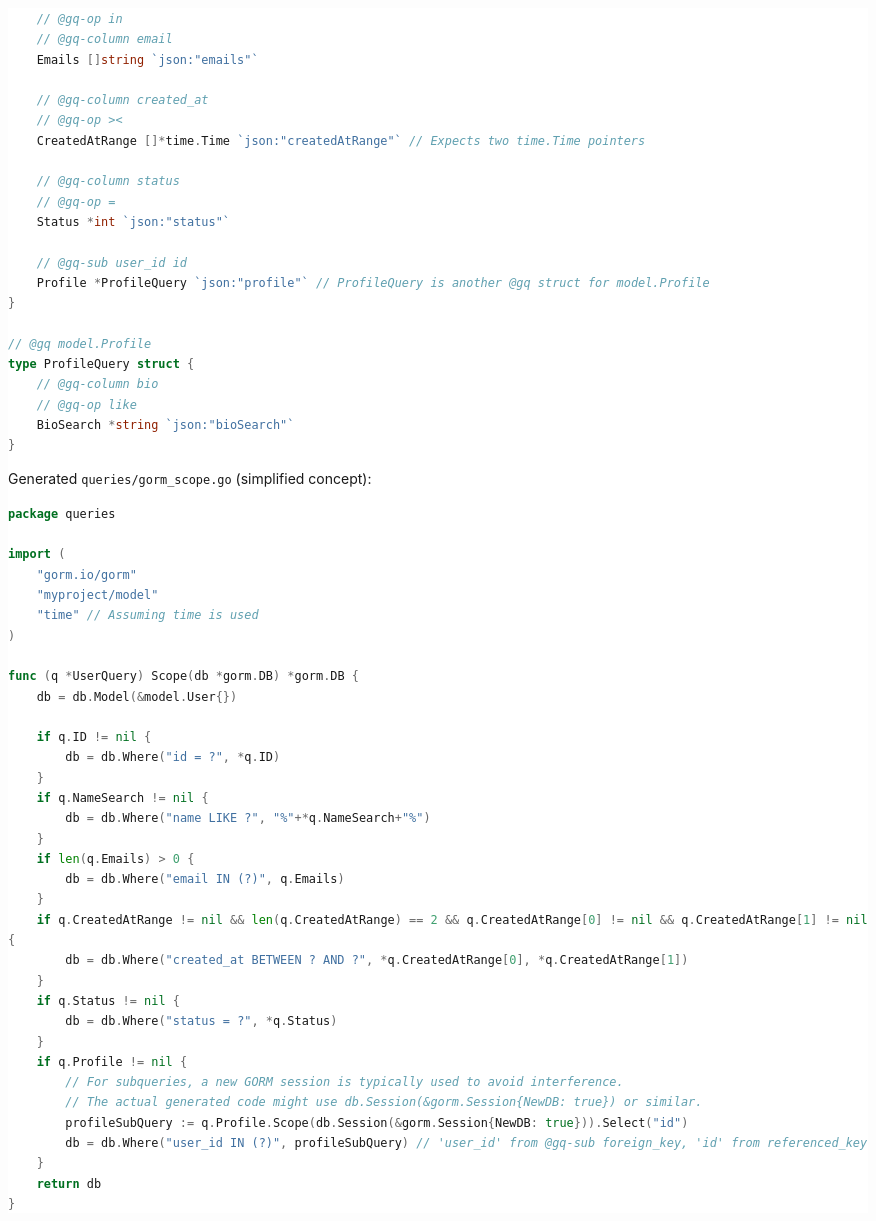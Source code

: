 ```go
    // @gq-op in
    // @gq-column email
    Emails []string `json:"emails"`

    // @gq-column created_at
    // @gq-op ><
    CreatedAtRange []*time.Time `json:"createdAtRange"` // Expects two time.Time pointers

    // @gq-column status
    // @gq-op =
    Status *int `json:"status"`

    // @gq-sub user_id id
    Profile *ProfileQuery `json:"profile"` // ProfileQuery is another @gq struct for model.Profile
}

// @gq model.Profile
type ProfileQuery struct {
    // @gq-column bio
    // @gq-op like
    BioSearch *string `json:"bioSearch"`
}

```

Generated `queries/gorm_scope.go` (simplified concept):
```go
package queries

import (
	"gorm.io/gorm"
	"myproject/model"
	"time" // Assuming time is used
)

func (q *UserQuery) Scope(db *gorm.DB) *gorm.DB {
	db = db.Model(&model.User{})

	if q.ID != nil {
		db = db.Where("id = ?", *q.ID)
	}
	if q.NameSearch != nil {
		db = db.Where("name LIKE ?", "%"+*q.NameSearch+"%")
	}
	if len(q.Emails) > 0 {
		db = db.Where("email IN (?)", q.Emails)
	}
	if q.CreatedAtRange != nil && len(q.CreatedAtRange) == 2 && q.CreatedAtRange[0] != nil && q.CreatedAtRange[1] != nil {
		db = db.Where("created_at BETWEEN ? AND ?", *q.CreatedAtRange[0], *q.CreatedAtRange[1])
	}
	if q.Status != nil {
		db = db.Where("status = ?", *q.Status)
	}
	if q.Profile != nil {
		// For subqueries, a new GORM session is typically used to avoid interference.
		// The actual generated code might use db.Session(&gorm.Session{NewDB: true}) or similar.
		profileSubQuery := q.Profile.Scope(db.Session(&gorm.Session{NewDB: true})).Select("id")
		db = db.Where("user_id IN (?)", profileSubQuery) // 'user_id' from @gq-sub foreign_key, 'id' from referenced_key
	}
	return db
}

```
